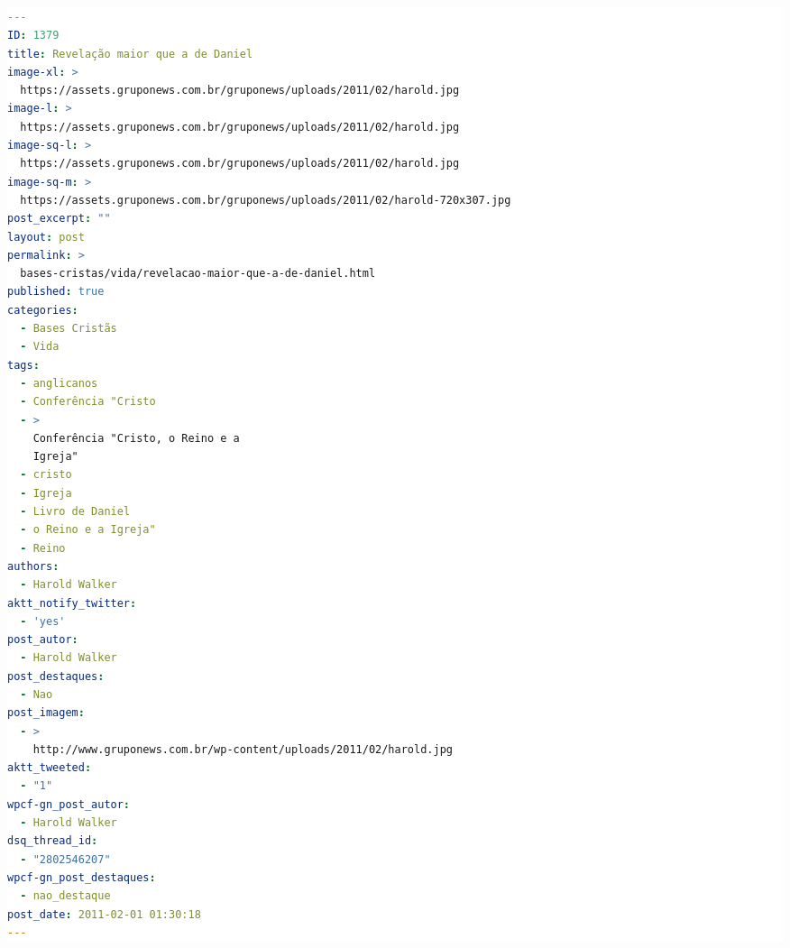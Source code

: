 ```yaml
---
ID: 1379
title: Revelação maior que a de Daniel
image-xl: >
  https://assets.gruponews.com.br/gruponews/uploads/2011/02/harold.jpg
image-l: >
  https://assets.gruponews.com.br/gruponews/uploads/2011/02/harold.jpg
image-sq-l: >
  https://assets.gruponews.com.br/gruponews/uploads/2011/02/harold.jpg
image-sq-m: >
  https://assets.gruponews.com.br/gruponews/uploads/2011/02/harold-720x307.jpg
post_excerpt: ""
layout: post
permalink: >
  bases-cristas/vida/revelacao-maior-que-a-de-daniel.html
published: true
categories:
  - Bases Cristãs
  - Vida
tags:
  - anglicanos
  - Conferência "Cristo
  - >
    Conferência "Cristo, o Reino e a
    Igreja"
  - cristo
  - Igreja
  - Livro de Daniel
  - o Reino e a Igreja"
  - Reino
authors:
  - Harold Walker
aktt_notify_twitter:
  - 'yes'
post_autor:
  - Harold Walker
post_destaques:
  - Nao
post_imagem:
  - >
    http://www.gruponews.com.br/wp-content/uploads/2011/02/harold.jpg
aktt_tweeted:
  - "1"
wpcf-gn_post_autor:
  - Harold Walker
dsq_thread_id:
  - "2802546207"
wpcf-gn_post_destaques:
  - nao_destaque
post_date: 2011-02-01 01:30:18
---
```
